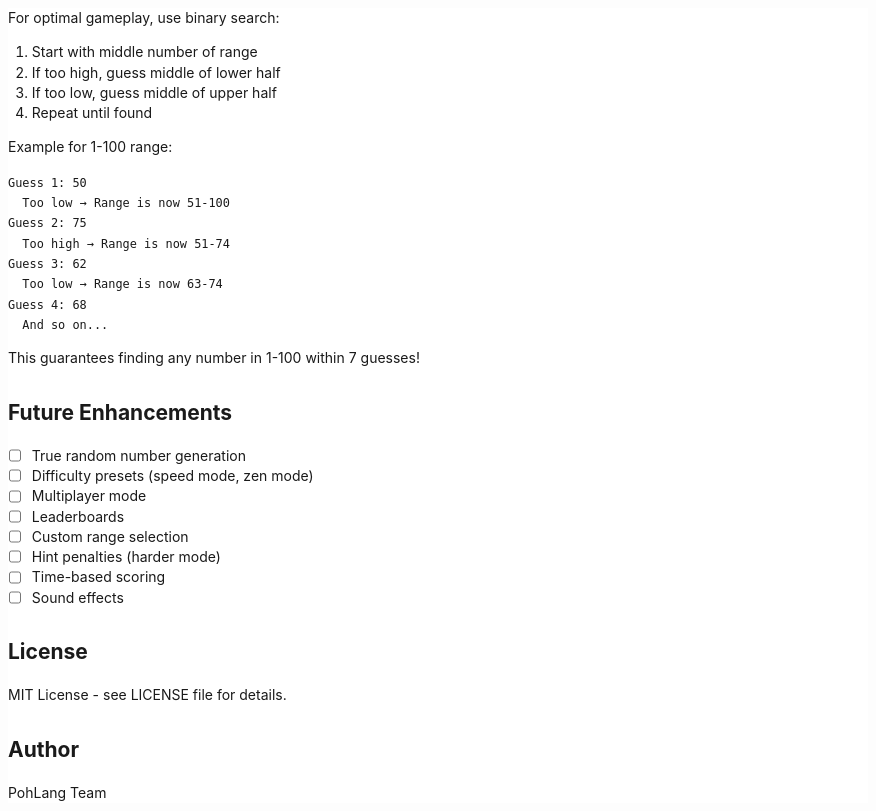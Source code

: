 For optimal gameplay, use binary search:

1. Start with middle number of range
2. If too high, guess middle of lower half
3. If too low, guess middle of upper half
4. Repeat until found

Example for 1-100 range:
```
Guess 1: 50
  Too low → Range is now 51-100
Guess 2: 75
  Too high → Range is now 51-74
Guess 3: 62
  Too low → Range is now 63-74
Guess 4: 68
  And so on...
```

This guarantees finding any number in 1-100 within 7 guesses!

## Future Enhancements

- [ ] True random number generation
- [ ] Difficulty presets (speed mode, zen mode)
- [ ] Multiplayer mode
- [ ] Leaderboards
- [ ] Custom range selection
- [ ] Hint penalties (harder mode)
- [ ] Time-based scoring
- [ ] Sound effects

## License

MIT License - see LICENSE file for details.

## Author

PohLang Team

